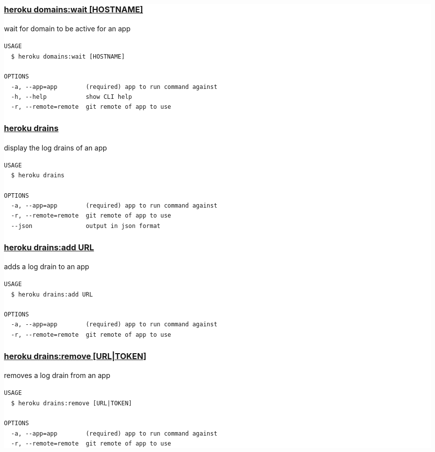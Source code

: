 ### [heroku domains:wait \[HOSTNAME\]](https://devcenter.heroku.com/articles/heroku-cli-commands#heroku-domains-wait-hostname)

wait for domain to be active for an app

```
USAGE
  $ heroku domains:wait [HOSTNAME]

OPTIONS
  -a, --app=app        (required) app to run command against
  -h, --help           show CLI help
  -r, --remote=remote  git remote of app to use
```

### [heroku drains](https://devcenter.heroku.com/articles/heroku-cli-commands#heroku-drains)

display the log drains of an app

```
USAGE
  $ heroku drains

OPTIONS
  -a, --app=app        (required) app to run command against
  -r, --remote=remote  git remote of app to use
  --json               output in json format
```

### [heroku drains:add URL](https://devcenter.heroku.com/articles/heroku-cli-commands#heroku-drains-add-url)

adds a log drain to an app

```
USAGE
  $ heroku drains:add URL

OPTIONS
  -a, --app=app        (required) app to run command against
  -r, --remote=remote  git remote of app to use
```

### [heroku drains:remove \[URL|TOKEN\]](https://devcenter.heroku.com/articles/heroku-cli-commands#heroku-drains-remove-url-token)

removes a log drain from an app

```
USAGE
  $ heroku drains:remove [URL|TOKEN]

OPTIONS
  -a, --app=app        (required) app to run command against
  -r, --remote=remote  git remote of app to use
```

